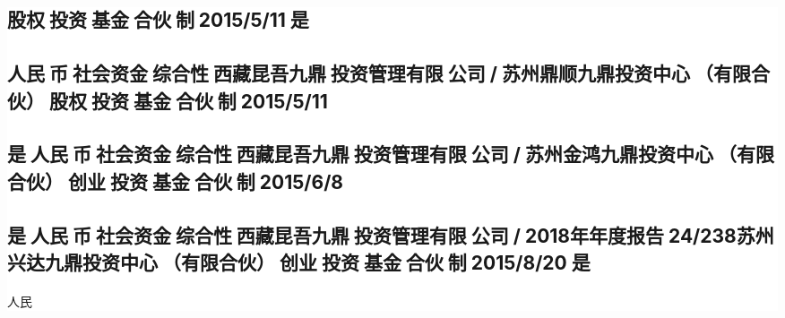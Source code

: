 股权
投资
基金
合伙
制
2015/5/11
是
-
人民
币
社会资金
综合性
西藏昆吾九鼎
投资管理有限
公司
/
苏州鼎顺九鼎投资中心
（有限合伙）
股权
投资
基金
合伙
制
2015/5/11
-
是
人民
币
社会资金
综合性
西藏昆吾九鼎
投资管理有限
公司
/
苏州金鸿九鼎投资中心
（有限合伙）
创业
投资
基金
合伙
制
2015/6/8
-
是
人民
币
社会资金
综合性
西藏昆吾九鼎
投资管理有限
公司
/
2018年年度报告
24/238苏州兴达九鼎投资中心
（有限合伙）
创业
投资
基金
合伙
制
2015/8/20
是
-
人民